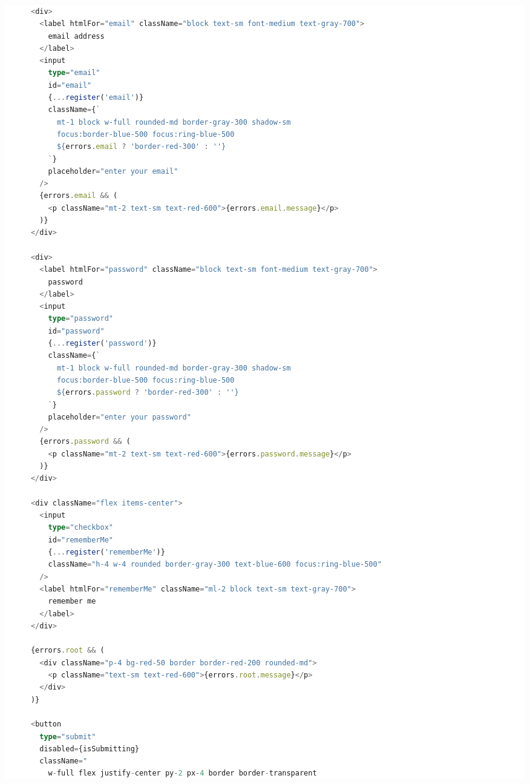 ```typescript
      <div>
        <label htmlFor="email" className="block text-sm font-medium text-gray-700">
          email address
        </label>
        <input
          type="email"
          id="email"
          {...register('email')}
          className={`
            mt-1 block w-full rounded-md border-gray-300 shadow-sm
            focus:border-blue-500 focus:ring-blue-500
            ${errors.email ? 'border-red-300' : ''}
          `}
          placeholder="enter your email"
        />
        {errors.email && (
          <p className="mt-2 text-sm text-red-600">{errors.email.message}</p>
        )}
      </div>

      <div>
        <label htmlFor="password" className="block text-sm font-medium text-gray-700">
          password
        </label>
        <input
          type="password"
          id="password"
          {...register('password')}
          className={`
            mt-1 block w-full rounded-md border-gray-300 shadow-sm
            focus:border-blue-500 focus:ring-blue-500
            ${errors.password ? 'border-red-300' : ''}
          `}
          placeholder="enter your password"
        />
        {errors.password && (
          <p className="mt-2 text-sm text-red-600">{errors.password.message}</p>
        )}
      </div>

      <div className="flex items-center">
        <input
          type="checkbox"
          id="rememberMe"
          {...register('rememberMe')}
          className="h-4 w-4 rounded border-gray-300 text-blue-600 focus:ring-blue-500"
        />
        <label htmlFor="rememberMe" className="ml-2 block text-sm text-gray-700">
          remember me
        </label>
      </div>

      {errors.root && (
        <div className="p-4 bg-red-50 border border-red-200 rounded-md">
          <p className="text-sm text-red-600">{errors.root.message}</p>
        </div>
      )}

      <button
        type="submit"
        disabled={isSubmitting}
        className="
          w-full flex justify-center py-2 px-4 border border-transparent
```